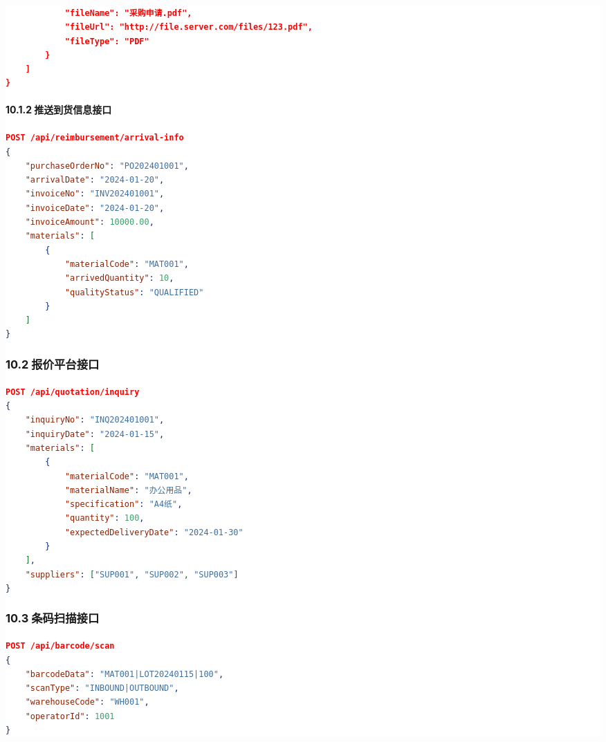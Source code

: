 ```json
            "fileName": "采购申请.pdf",
            "fileUrl": "http://file.server.com/files/123.pdf",
            "fileType": "PDF"
        }
    ]
}
```

#### 10.1.2 推送到货信息接口
```json
POST /api/reimbursement/arrival-info
{
    "purchaseOrderNo": "PO202401001",
    "arrivalDate": "2024-01-20",
    "invoiceNo": "INV202401001",
    "invoiceDate": "2024-01-20",
    "invoiceAmount": 10000.00,
    "materials": [
        {
            "materialCode": "MAT001",
            "arrivedQuantity": 10,
            "qualityStatus": "QUALIFIED"
        }
    ]
}
```

### 10.2 报价平台接口
```json
POST /api/quotation/inquiry
{
    "inquiryNo": "INQ202401001",
    "inquiryDate": "2024-01-15",
    "materials": [
        {
            "materialCode": "MAT001",
            "materialName": "办公用品",
            "specification": "A4纸",
            "quantity": 100,
            "expectedDeliveryDate": "2024-01-30"
        }
    ],
    "suppliers": ["SUP001", "SUP002", "SUP003"]
}
```

### 10.3 条码扫描接口
```json
POST /api/barcode/scan
{
    "barcodeData": "MAT001|LOT20240115|100",
    "scanType": "INBOUND|OUTBOUND",
    "warehouseCode": "WH001",
    "operatorId": 1001
}
```
